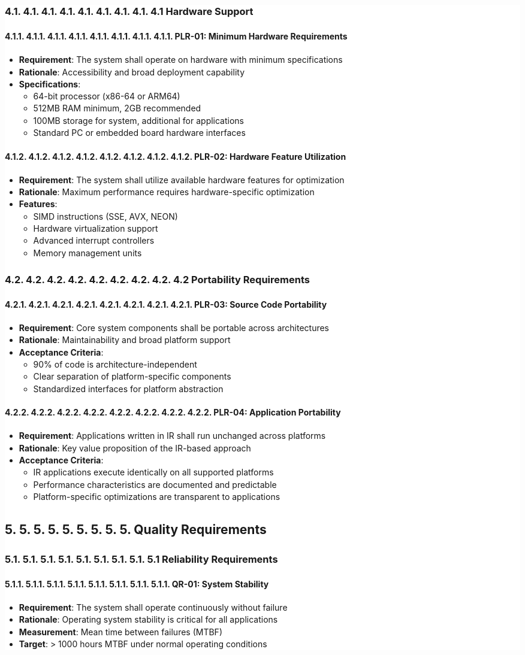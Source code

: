 ### 4.1. 4.1. 4.1. 4.1. 4.1. 4.1. 4.1. 4.1. 4.1 Hardware Support

#### 4.1.1. 4.1.1. 4.1.1. 4.1.1. 4.1.1. 4.1.1. 4.1.1. 4.1.1. PLR-01: Minimum Hardware Requirements
- **Requirement**: The system shall operate on hardware with minimum specifications
- **Rationale**: Accessibility and broad deployment capability
- **Specifications**:
  - 64-bit processor (x86-64 or ARM64)
  - 512MB RAM minimum, 2GB recommended
  - 100MB storage for system, additional for applications
  - Standard PC or embedded board hardware interfaces

#### 4.1.2. 4.1.2. 4.1.2. 4.1.2. 4.1.2. 4.1.2. 4.1.2. 4.1.2. PLR-02: Hardware Feature Utilization
- **Requirement**: The system shall utilize available hardware features for optimization
- **Rationale**: Maximum performance requires hardware-specific optimization
- **Features**:
  - SIMD instructions (SSE, AVX, NEON)
  - Hardware virtualization support
  - Advanced interrupt controllers
  - Memory management units

### 4.2. 4.2. 4.2. 4.2. 4.2. 4.2. 4.2. 4.2. 4.2 Portability Requirements

#### 4.2.1. 4.2.1. 4.2.1. 4.2.1. 4.2.1. 4.2.1. 4.2.1. 4.2.1. PLR-03: Source Code Portability
- **Requirement**: Core system components shall be portable across architectures
- **Rationale**: Maintainability and broad platform support
- **Acceptance Criteria**:
  - 90% of code is architecture-independent
  - Clear separation of platform-specific components
  - Standardized interfaces for platform abstraction

#### 4.2.2. 4.2.2. 4.2.2. 4.2.2. 4.2.2. 4.2.2. 4.2.2. 4.2.2. PLR-04: Application Portability
- **Requirement**: Applications written in IR shall run unchanged across platforms
- **Rationale**: Key value proposition of the IR-based approach
- **Acceptance Criteria**:
  - IR applications execute identically on all supported platforms
  - Performance characteristics are documented and predictable
  - Platform-specific optimizations are transparent to applications

## 5. 5. 5. 5. 5. 5. 5. 5. 5. Quality Requirements

### 5.1. 5.1. 5.1. 5.1. 5.1. 5.1. 5.1. 5.1. 5.1 Reliability Requirements

#### 5.1.1. 5.1.1. 5.1.1. 5.1.1. 5.1.1. 5.1.1. 5.1.1. 5.1.1. QR-01: System Stability
- **Requirement**: The system shall operate continuously without failure
- **Rationale**: Operating system stability is critical for all applications
- **Measurement**: Mean time between failures (MTBF)
- **Target**: > 1000 hours MTBF under normal operating conditions

